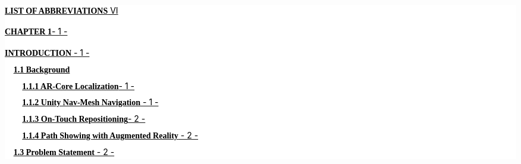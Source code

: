 <p class=MsoNormal style='margin-bottom:5.0pt;border:none'><span lang=EN><a
href="#_heading=h.xhs71hmoyk4s"><b><span style='font-family:"Times New Roman",serif;
color:black;text-decoration:none'>LIST OF ABBREVIATIONS</span></b></a><a
href="#_heading=h.xhs71hmoyk4s"><span style='color:black;text-decoration:none'> VI</span></a></span></p>

<p class=MsoNormal style='margin-bottom:5.0pt;border:none'><span lang=EN><a
href="#_heading=h.4i7ojhp"><b><span style='font-family:"Times New Roman",serif;
color:black;text-decoration:none'>CHAPTER 1</span></b></a><a
href="#_heading=h.4i7ojhp"><span style='color:black;text-decoration:none'>-
1 -</span></a></span></p>

<p class=MsoNormal style='margin-bottom:5.0pt;border:none'><span lang=EN><a
href="#_heading=h.1t3h5sf"><b><span style='font-family:"Times New Roman",serif;
color:black;text-decoration:none'>INTRODUCTION</span></b></a><a
href="#_heading=h.1t3h5sf"><span style='color:black;text-decoration:none'> -
1 -</span></a></span></p>

<p class=MsoNormal style='margin-top:0in;margin-right:0in;margin-bottom:5.0pt;
margin-left:11.0pt;border:none'><span lang=EN><a href="#_heading=h.4d34og8"><b><span
style='font-family:"Times New Roman",serif;color:black;text-decoration:none'>1.1
Background</span></b></a><a href="#_heading=h.4d34og8"><span style='color:black;
text-decoration:none' -
1 -</span></a></span></p>

<p class=MsoNormal style='margin-top:0in;margin-right:0in;margin-bottom:5.0pt;
margin-left:22.0pt;border:none'><span lang=EN><a href="#_heading=h.2xcytpi"><b><span
style='font-family:"Times New Roman",serif;color:black;text-decoration:none'>1.1.1
AR-Core Localization</span></b></a><a href="#_heading=h.2xcytpi"><span
style='color:black;text-decoration:none'>-
1 -</span></a></span></p>

<p class=MsoNormal style='margin-top:0in;margin-right:0in;margin-bottom:5.0pt;
margin-left:22.0pt;border:none'><span lang=EN><a href="#_heading=h.3whwml4"><b><span
style='font-family:"Times New Roman",serif;color:black;text-decoration:none'>1.1.2
Unity Nav-Mesh Navigation</span></b></a><a href="#_heading=h.3whwml4"><span
style='color:black;text-decoration:none'> -
1 -</span></a></span></p>

<p class=MsoNormal style='margin-top:0in;margin-right:0in;margin-bottom:5.0pt;
margin-left:22.0pt;border:none'><span lang=EN><a href="#_heading=h.41mghml"><b><span
style='font-family:"Times New Roman",serif;color:black;background:white;
text-decoration:none'>1.1.3 On-Touch Repositioning</span></b></a><a
href="#_heading=h.41mghml"><span style='color:black;text-decoration:none'>-
2 -</span></a></span></p>

<p class=MsoNormal style='margin-top:0in;margin-right:0in;margin-bottom:5.0pt;
margin-left:22.0pt;border:none'><span lang=EN><a href="#_heading=h.3fwokq0"><b><span
style='font-family:"Times New Roman",serif;color:black;text-decoration:none'>1.1.4
Path Showing with Augmented Reality</span></b></a><a href="#_heading=h.3fwokq0"><span
style='color:black;text-decoration:none'> -
2 -</span></a></span></p>

<p class=MsoNormal style='margin-top:0in;margin-right:0in;margin-bottom:5.0pt;
margin-left:11.0pt;border:none'><span lang=EN><a href="#_heading=h.17dp8vu"><b><span
style='font-family:"Times New Roman",serif;color:black;text-decoration:none'>1.3
Problem Statement</span></b></a><a href="#_heading=h.17dp8vu"><span
style='color:black;text-decoration:none'> -
2 -</span></a></span></p>
